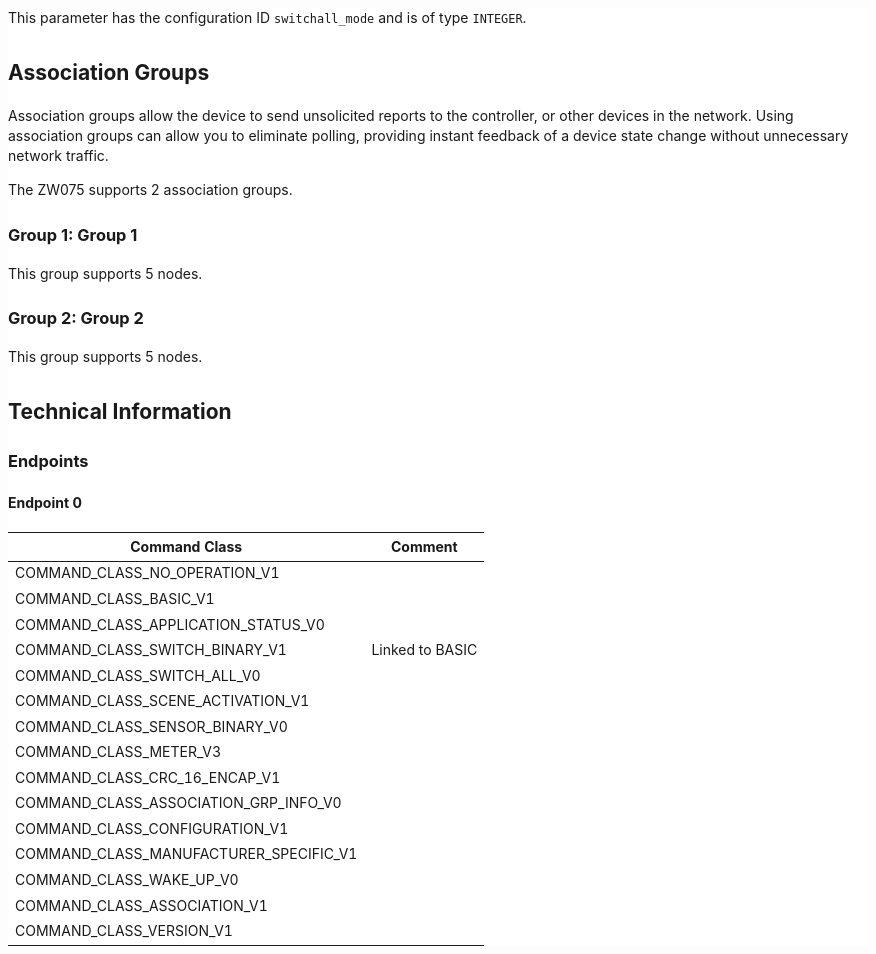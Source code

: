 This parameter has the configuration ID ```switchall_mode``` and is of type ```INTEGER```.


## Association Groups

Association groups allow the device to send unsolicited reports to the controller, or other devices in the network. Using association groups can allow you to eliminate polling, providing instant feedback of a device state change without unnecessary network traffic.

The ZW075 supports 2 association groups.

### Group 1: Group 1


This group supports 5 nodes.

### Group 2: Group 2


This group supports 5 nodes.

## Technical Information

### Endpoints

#### Endpoint 0

| Command Class | Comment |
|---------------|---------|
| COMMAND_CLASS_NO_OPERATION_V1| |
| COMMAND_CLASS_BASIC_V1| |
| COMMAND_CLASS_APPLICATION_STATUS_V0| |
| COMMAND_CLASS_SWITCH_BINARY_V1| Linked to BASIC|
| COMMAND_CLASS_SWITCH_ALL_V0| |
| COMMAND_CLASS_SCENE_ACTIVATION_V1| |
| COMMAND_CLASS_SENSOR_BINARY_V0| |
| COMMAND_CLASS_METER_V3| |
| COMMAND_CLASS_CRC_16_ENCAP_V1| |
| COMMAND_CLASS_ASSOCIATION_GRP_INFO_V0| |
| COMMAND_CLASS_CONFIGURATION_V1| |
| COMMAND_CLASS_MANUFACTURER_SPECIFIC_V1| |
| COMMAND_CLASS_WAKE_UP_V0| |
| COMMAND_CLASS_ASSOCIATION_V1| |
| COMMAND_CLASS_VERSION_V1| |

